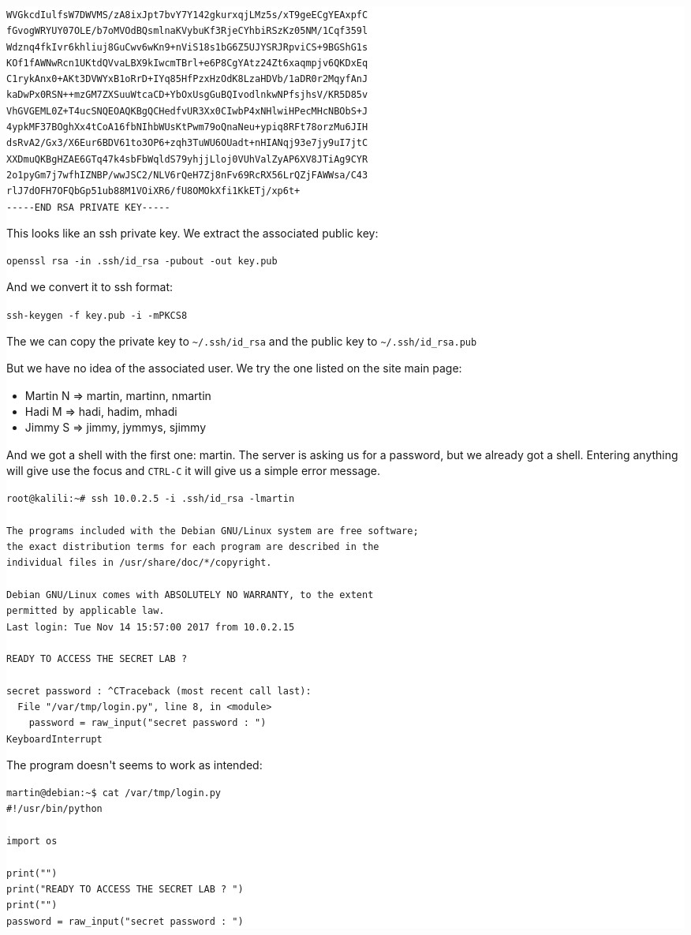     WVGkcdIulfsW7DWVMS/zA8ixJpt7bvY7Y142gkurxqjLMz5s/xT9geECgYEAxpfC
    fGvogWRYUY07OLE/b7oMVOdBQsmlnaKVybuKf3RjeCYhbiRSzKz05NM/1Cqf359l
    Wdznq4fkIvr6khliuj8GuCwv6wKn9+nViS18s1bG6Z5UJYSRJRpviCS+9BGShG1s
    KOf1fAWNwRcn1UKtdQVvaLBX9kIwcmTBrl+e6P8CgYAtz24Zt6xaqmpjv6QKDxEq
    C1rykAnx0+AKt3DVWYxB1oRrD+IYq85HfPzxHzOdK8LzaHDVb/1aDR0r2MqyfAnJ
    kaDwPx0RSN++mzGM7ZXSuuWtcaCD+YbOxUsgGuBQIvodlnkwNPfsjhsV/KR5D85v
    VhGVGEML0Z+T4ucSNQEOAQKBgQCHedfvUR3Xx0CIwbP4xNHlwiHPecMHcNBObS+J
    4ypkMF37BOghXx4tCoA16fbNIhbWUsKtPwm79oQnaNeu+ypiq8RFt78orzMu6JIH
    dsRvA2/Gx3/X6Eur6BDV61to3OP6+zqh3TuWU6OUadt+nHIANqj93e7jy9uI7jtC
    XXDmuQKBgHZAE6GTq47k4sbFbWqldS79yhjjLloj0VUhValZyAP6XV8JTiAg9CYR
    2o1pyGm7j7wfhIZNBP/wwJSC2/NLV6rQeH7Zj8nFv69RcRX56LrQZjFAWWsa/C43
    rlJ7dOFH7OFQbGp51ub88M1VOiXR6/fU8OMOkXfi1KkETj/xp6t+
    -----END RSA PRIVATE KEY-----

This looks like an ssh private key. We extract the associated public key:

    openssl rsa -in .ssh/id_rsa -pubout -out key.pub

And we convert it to  ssh format:

    ssh-keygen -f key.pub -i -mPKCS8

The we can copy the private key to `~/.ssh/id_rsa` and the public key to `~/.ssh/id_rsa.pub`

But we have no idea of the associated user. We try the one listed on the site main page:

  *  Martin N => martin, martinn, nmartin
  *  Hadi M => hadi, hadim, mhadi
  *  Jimmy S => jimmy, jymmys, sjimmy

And we got a shell with the first one: martin. The server is asking us for a password, but we already got a shell. Entering anything will give use the focus and `CTRL-C` it will give us a simple error message.

    root@kalili:~# ssh 10.0.2.5 -i .ssh/id_rsa -lmartin

    The programs included with the Debian GNU/Linux system are free software;
    the exact distribution terms for each program are described in the
    individual files in /usr/share/doc/*/copyright.

    Debian GNU/Linux comes with ABSOLUTELY NO WARRANTY, to the extent
    permitted by applicable law.
    Last login: Tue Nov 14 15:57:00 2017 from 10.0.2.15

    READY TO ACCESS THE SECRET LAB ? 

    secret password : ^CTraceback (most recent call last):
      File "/var/tmp/login.py", line 8, in <module>
        password = raw_input("secret password : ")
    KeyboardInterrupt

The program doesn't seems to work as intended:

    martin@debian:~$ cat /var/tmp/login.py
    #!/usr/bin/python

    import os

    print("")
    print("READY TO ACCESS THE SECRET LAB ? ")
    print("")
    password = raw_input("secret password : ")
